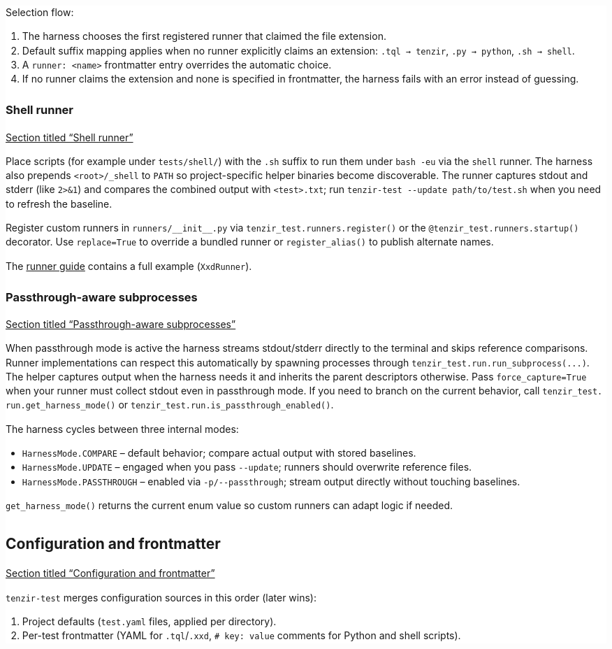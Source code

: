 Selection flow:

1. The harness chooses the first registered runner that claimed the file extension.
2. Default suffix mapping applies when no runner explicitly claims an extension: `.tql → tenzir`, `.py → python`, `.sh → shell`.
3. A `runner: <name>` frontmatter entry overrides the automatic choice.
4. If no runner claims the extension and none is specified in frontmatter, the harness fails with an error instead of guessing.

### Shell runner

[Section titled “Shell runner”](#shell-runner)

Place scripts (for example under `tests/shell/`) with the `.sh` suffix to run them under `bash -eu` via the `shell` runner. The harness also prepends `<root>/_shell` to `PATH` so project-specific helper binaries become discoverable. The runner captures stdout and stderr (like `2>&1`) and compares the combined output with `<test>.txt`; run `tenzir-test --update path/to/test.sh` when you need to refresh the baseline.

Register custom runners in `runners/__init__.py` via `tenzir_test.runners.register()` or the `@tenzir_test.runners.startup()` decorator. Use `replace=True` to override a bundled runner or `register_alias()` to publish alternate names.

The [runner guide](/guides/testing/add-custom-runners) contains a full example (`XxdRunner`).

### Passthrough-aware subprocesses

[Section titled “Passthrough-aware subprocesses”](#passthrough-aware-subprocesses)

When passthrough mode is active the harness streams stdout/stderr directly to the terminal and skips reference comparisons. Runner implementations can respect this automatically by spawning processes through `tenzir_test.run.run_subprocess(...)`. The helper captures output when the harness needs it and inherits the parent descriptors otherwise. Pass `force_capture=True` when your runner must collect stdout even in passthrough mode. If you need to branch on the current behavior, call `tenzir_test.run.get_harness_mode()` or `tenzir_test.run.is_passthrough_enabled()`.

The harness cycles between three internal modes:

* `HarnessMode.COMPARE` – default behavior; compare actual output with stored baselines.
* `HarnessMode.UPDATE` – engaged when you pass `--update`; runners should overwrite reference files.
* `HarnessMode.PASSTHROUGH` – enabled via `-p/--passthrough`; stream output directly without touching baselines.

`get_harness_mode()` returns the current enum value so custom runners can adapt logic if needed.

## Configuration and frontmatter

[Section titled “Configuration and frontmatter”](#configuration-and-frontmatter)

`tenzir-test` merges configuration sources in this order (later wins):

1. Project defaults (`test.yaml` files, applied per directory).
2. Per-test frontmatter (YAML for `.tql`/`.xxd`, `# key: value` comments for Python and shell scripts).
